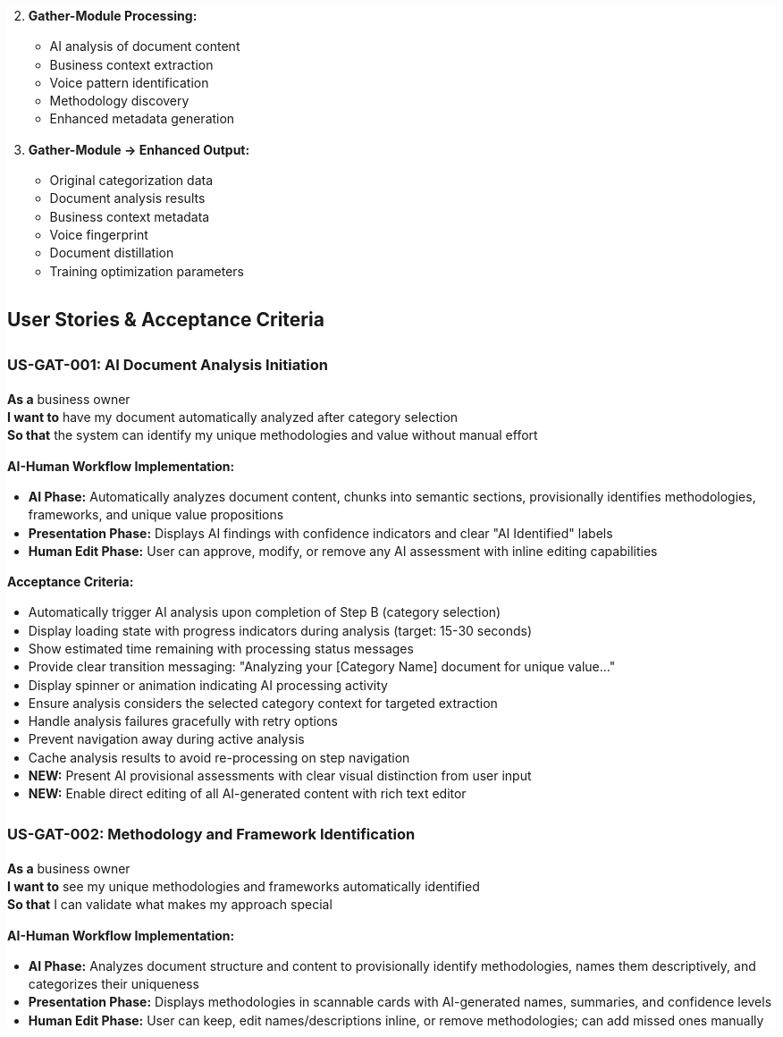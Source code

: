 2. **Gather-Module Processing:**
   - AI analysis of document content
   - Business context extraction
   - Voice pattern identification
   - Methodology discovery
   - Enhanced metadata generation

3. **Gather-Module → Enhanced Output:**
   - Original categorization data
   - Document analysis results
   - Business context metadata
   - Voice fingerprint
   - Document distillation
   - Training optimization parameters

## User Stories & Acceptance Criteria

### US-GAT-001: AI Document Analysis Initiation
**As a** business owner  
**I want to** have my document automatically analyzed after category selection  
**So that** the system can identify my unique methodologies and value without manual effort

**AI-Human Workflow Implementation:**
- **AI Phase:** Automatically analyzes document content, chunks into semantic sections, provisionally identifies methodologies, frameworks, and unique value propositions
- **Presentation Phase:** Displays AI findings with confidence indicators and clear "AI Identified" labels
- **Human Edit Phase:** User can approve, modify, or remove any AI assessment with inline editing capabilities

**Acceptance Criteria:**
- Automatically trigger AI analysis upon completion of Step B (category selection)
- Display loading state with progress indicators during analysis (target: 15-30 seconds)
- Show estimated time remaining with processing status messages
- Provide clear transition messaging: "Analyzing your [Category Name] document for unique value..."
- Display spinner or animation indicating AI processing activity
- Ensure analysis considers the selected category context for targeted extraction
- Handle analysis failures gracefully with retry options
- Prevent navigation away during active analysis
- Cache analysis results to avoid re-processing on step navigation
- **NEW:** Present AI provisional assessments with clear visual distinction from user input
- **NEW:** Enable direct editing of all AI-generated content with rich text editor

### US-GAT-002: Methodology and Framework Identification
**As a** business owner  
**I want to** see my unique methodologies and frameworks automatically identified  
**So that** I can validate what makes my approach special

**AI-Human Workflow Implementation:**
- **AI Phase:** Analyzes document structure and content to provisionally identify methodologies, names them descriptively, and categorizes their uniqueness
- **Presentation Phase:** Displays methodologies in scannable cards with AI-generated names, summaries, and confidence levels
- **Human Edit Phase:** User can keep, edit names/descriptions inline, or remove methodologies; can add missed ones manually
